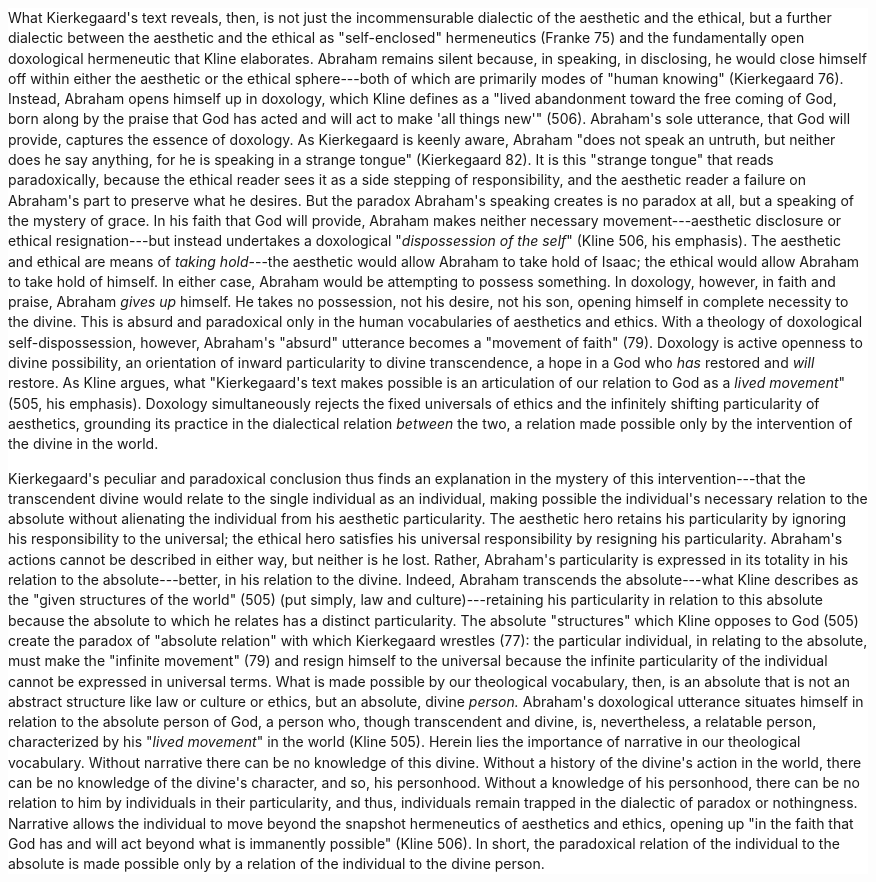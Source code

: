 What Kierkegaard's text reveals, then, is not just the incommensurable dialectic of the aesthetic and the ethical, but a further dialectic between the aesthetic and the ethical as "self-enclosed" hermeneutics (Franke 75) and the fundamentally open doxological hermeneutic that Kline elaborates. Abraham remains silent because, in speaking, in disclosing, he would close himself off within either the aesthetic or the ethical sphere---both of which are primarily modes of "human knowing" (Kierkegaard 76). Instead, Abraham opens himself up in doxology, which Kline defines as a "lived abandonment toward the free coming of God, born along by the praise that God has acted and will act to make 'all things new'" (506). Abraham's sole utterance, that God will provide, captures the essence of doxology. As Kierkegaard is keenly aware, Abraham "does not speak an untruth, but neither does he say anything, for he is speaking in a strange tongue" (Kierkegaard 82). It is this "strange tongue" that reads paradoxically, because the ethical reader sees it as a side stepping of responsibility, and the aesthetic reader a failure on Abraham's part to preserve what he desires. But the paradox Abraham's speaking creates is no paradox at all, but a speaking of the mystery of grace. In his faith that God will provide, Abraham makes neither necessary movement---aesthetic disclosure or ethical resignation---but instead undertakes a doxological "*dispossession of the self*" (Kline 506, his emphasis). The aesthetic and ethical are means of *taking hold*---the aesthetic would allow Abraham to take hold of Isaac; the ethical would allow Abraham to take hold of himself. In either case, Abraham would be attempting to possess something. In doxology, however, in faith and praise, Abraham *gives up* himself. He takes no possession, not his desire, not his son, opening himself in complete necessity to the divine. This is absurd and paradoxical only in the human vocabularies of aesthetics and ethics. With a theology of doxological self-dispossession, however, Abraham's "absurd" utterance becomes a "movement of faith" (79). Doxology is active openness to divine possibility, an orientation of inward particularity to divine transcendence, a hope in a God who *has* restored and *will* restore. As Kline argues, what "Kierkegaard's text makes possible is an articulation of our relation to God as a *lived movement*" (505, his emphasis). Doxology simultaneously rejects the fixed universals of ethics and the infinitely shifting particularity of aesthetics, grounding its practice in the dialectical relation *between* the two, a relation made possible only by the intervention of the divine in the world.

Kierkegaard's peculiar and paradoxical conclusion thus finds an explanation in the mystery of this intervention---that the transcendent divine would relate to the single individual as an individual, making possible the individual's necessary relation to the absolute without alienating the individual from his aesthetic particularity. The aesthetic hero retains his particularity by ignoring his responsibility to the universal; the ethical hero satisfies his universal responsibility by resigning his particularity. Abraham's actions cannot be described in either way, but neither is he lost. Rather, Abraham's particularity is expressed in its totality in his relation to the absolute---better, in his relation to the divine. Indeed, Abraham transcends the absolute---what Kline describes as the "given structures of the world" (505) (put simply, law and culture)---retaining his particularity in relation to this absolute because the absolute to which he relates has a distinct particularity. The absolute "structures" which Kline opposes to God (505) create the paradox of "absolute relation" with which Kierkegaard wrestles (77): the particular individual, in relating to the absolute, must make the "infinite movement" (79) and resign himself to the universal because the infinite particularity of the individual cannot be expressed in universal terms. What is made possible by our theological vocabulary, then, is an absolute that is not an abstract structure like law or culture or ethics, but an absolute, divine *person.* Abraham's doxological utterance situates himself in relation to the absolute person of God, a person who, though transcendent and divine, is, nevertheless, a relatable person, characterized by his "*lived movement*" in the world (Kline 505). Herein lies the importance of narrative in our theological vocabulary. Without narrative there can be no knowledge of this divine. Without a history of the divine's action in the world, there can be no knowledge of the divine's character, and so, his personhood. Without a knowledge of his personhood, there can be no relation to him by individuals in their particularity, and thus, individuals remain trapped in the dialectic of paradox or nothingness. Narrative allows the individual to move beyond the snapshot hermeneutics of aesthetics and ethics, opening up "in the faith that God has and will act beyond what is immanently possible" (Kline 506). In short, the paradoxical relation of the individual to the absolute is made possible only by a relation of the individual to the divine person.

